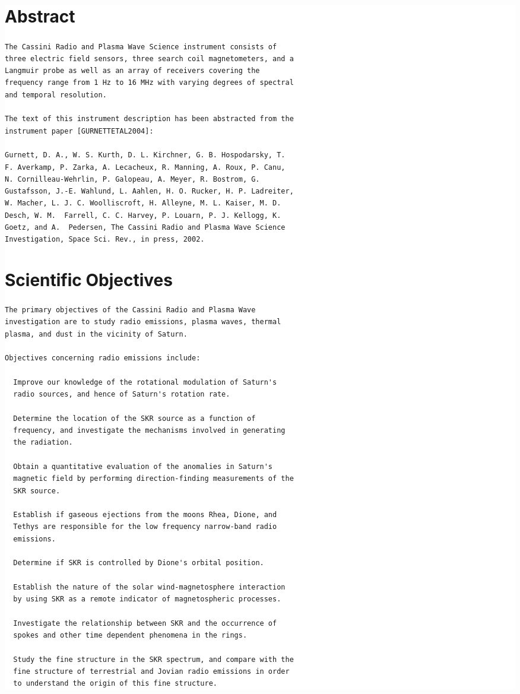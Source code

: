 
 
 
  Abstract
  ========
    The Cassini Radio and Plasma Wave Science instrument consists of
    three electric field sensors, three search coil magnetometers, and a
    Langmuir probe as well as an array of receivers covering the
    frequency range from 1 Hz to 16 MHz with varying degrees of spectral
    and temporal resolution.
 
    The text of this instrument description has been abstracted from the
    instrument paper [GURNETTETAL2004]:
 
    Gurnett, D. A., W. S. Kurth, D. L. Kirchner, G. B. Hospodarsky, T.
    F. Averkamp, P. Zarka, A. Lecacheux, R. Manning, A. Roux, P. Canu,
    N. Cornilleau-Wehrlin, P. Galopeau, A. Meyer, R. Bostrom, G.
    Gustafsson, J.-E. Wahlund, L. Aahlen, H. O. Rucker, H. P. Ladreiter,
    W. Macher, L. J. C. Woolliscroft, H. Alleyne, M. L. Kaiser, M. D.
    Desch, W. M.  Farrell, C. C. Harvey, P. Louarn, P. J. Kellogg, K.
    Goetz, and A.  Pedersen, The Cassini Radio and Plasma Wave Science
    Investigation, Space Sci. Rev., in press, 2002.
 
 
  Scientific Objectives
  =====================
    The primary objectives of the Cassini Radio and Plasma Wave
    investigation are to study radio emissions, plasma waves, thermal
    plasma, and dust in the vicinity of Saturn.
 
    Objectives concerning radio emissions include:
 
      Improve our knowledge of the rotational modulation of Saturn's
      radio sources, and hence of Saturn's rotation rate.
 
      Determine the location of the SKR source as a function of
      frequency, and investigate the mechanisms involved in generating
      the radiation.
 
      Obtain a quantitative evaluation of the anomalies in Saturn's
      magnetic field by performing direction-finding measurements of the
      SKR source.
 
      Establish if gaseous ejections from the moons Rhea, Dione, and
      Tethys are responsible for the low frequency narrow-band radio
      emissions.
 
      Determine if SKR is controlled by Dione's orbital position.
 
      Establish the nature of the solar wind-magnetosphere interaction
      by using SKR as a remote indicator of magnetospheric processes.
 
      Investigate the relationship between SKR and the occurrence of
      spokes and other time dependent phenomena in the rings.
 
      Study the fine structure in the SKR spectrum, and compare with the
      fine structure of terrestrial and Jovian radio emissions in order
      to understand the origin of this fine structure.
 
